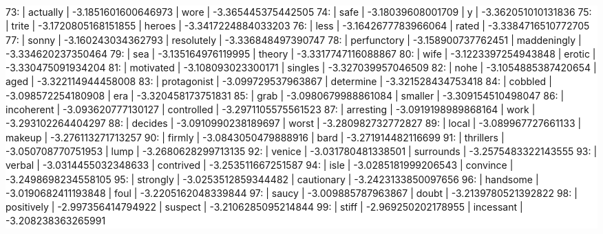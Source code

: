 73: | actually | -3.1851601600646973 | wore | -3.365445375442505
74: | safe | -3.18039608001709 | y | -3.362051010131836
75: | trite | -3.1720805168151855 | heroes | -3.3417224884033203
76: | less | -3.1642677783966064 | rated | -3.3384716510772705
77: | sonny | -3.160243034362793 | resolutely | -3.336848497390747
78: | perfunctory | -3.158900737762451 | maddeningly | -3.334620237350464
79: | sea | -3.135164976119995 | theory | -3.3317747116088867
80: | wife | -3.1223397254943848 | erotic | -3.330475091934204
81: | motivated | -3.108093023300171 | singles | -3.327039957046509
82: | nohe | -3.1054885387420654 | aged | -3.322114944458008
83: | protagonist | -3.099729537963867 | determine | -3.321528434753418
84: | cobbled | -3.098572254180908 | era | -3.320458173751831
85: | grab | -3.0980679988861084 | smaller | -3.309154510498047
86: | incoherent | -3.093620777130127 | controlled | -3.2971105575561523
87: | arresting | -3.0919198989868164 | work | -3.293102264404297
88: | decides | -3.0910990238189697 | worst | -3.280982732772827
89: | local | -3.089967727661133 | makeup | -3.276113271713257
90: | firmly | -3.0843050479888916 | bard | -3.271914482116699
91: | thrillers | -3.050708770751953 | lump | -3.2680628299713135
92: | venice | -3.031780481338501 | surrounds | -3.2575483322143555
93: | verbal | -3.0314455032348633 | contrived | -3.253511667251587
94: | isle | -3.0285181999206543 | convince | -3.2498698234558105
95: | strongly | -3.0253512859344482 | cautionary | -3.2423133850097656
96: | handsome | -3.0190682411193848 | foul | -3.2205162048339844
97: | saucy | -3.009885787963867 | doubt | -3.2139780521392822
98: | positively | -2.997356414794922 | suspect | -3.2106285095214844
99: | stiff | -2.969250202178955 | incessant | -3.208238363265991

